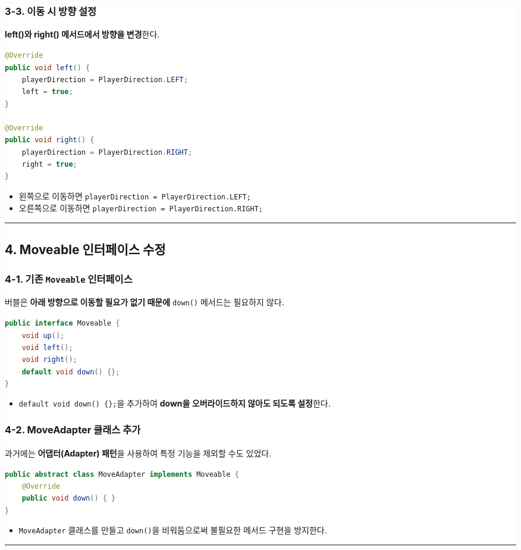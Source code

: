 ```java
```

### 3-3. 이동 시 방향 설정

**left()와 right() 메서드에서 방향을 변경**한다.

```java
@Override
public void left() {
    playerDirection = PlayerDirection.LEFT;
    left = true;
}

@Override
public void right() {
    playerDirection = PlayerDirection.RIGHT;
    right = true;
}
```

- 왼쪽으로 이동하면 `playerDirection = PlayerDirection.LEFT;`
- 오른쪽으로 이동하면 `playerDirection = PlayerDirection.RIGHT;`

---

## 4. Moveable 인터페이스 수정

### 4-1. 기존 `Moveable` 인터페이스

버블은 **아래 방향으로 이동할 필요가 없기 때문에** `down()` 메서드는 필요하지 않다.

```java
public interface Moveable {
    void up();
    void left();
    void right();
    default void down() {};
}
```

- `default void down() {};`을 추가하여 **down을 오버라이드하지 않아도 되도록 설정**한다.

### 4-2. MoveAdapter 클래스 추가

과거에는 **어댑터(Adapter) 패턴**을 사용하여 특정 기능을 제외할 수도 있었다.

```java
public abstract class MoveAdapter implements Moveable {
    @Override
    public void down() { }
}
```

- `MoveAdapter` 클래스를 만들고 `down()`을 비워둠으로써 불필요한 메서드 구현을 방지한다.

---